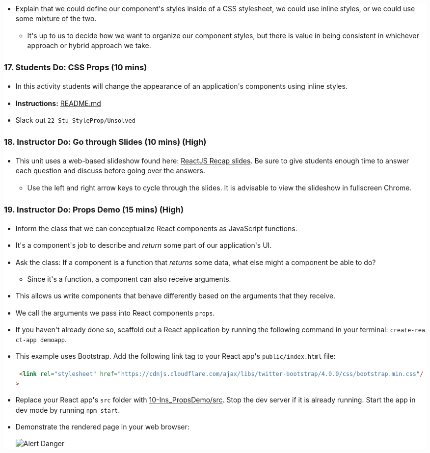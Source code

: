 * Explain that we could define our component's styles inside of a CSS stylesheet, we could use inline styles, or we could use some mixture of the two.

  * It's up to us to decide how we want to organize our component styles, but there is value in being consistent in whichever approach or hybrid approach we take.

### 17. Students Do: CSS Props (10 mins)

* In this activity students will change the appearance of an application's components using inline styles.

* **Instructions:** [README.md](../../../../01-Class-Content/19-react/01-Activities/09-Stu_StyleProp/README.md)

* Slack out `22-Stu_StyleProp/Unsolved`

### 18. Instructor Do: Go through Slides (10 mins) (High)

* This unit uses a web-based slideshow found here: [ReactJS Recap slides](https://docs.google.com/presentation/d/18Q6g_4tMD01MyMUw8euaoldLHdJgJodbbd5XSzXV8UQ/edit?usp=sharing). Be sure to give students enough time to answer each question and discuss before going over the answers.

  * Use the left and right arrow keys to cycle through the slides. It is advisable to view the slideshow in fullscreen Chrome.

### 19. Instructor Do: Props Demo (15 mins) (High)

* Inform the class that we can conceptualize React components as JavaScript functions.

* It's a component's job to describe and _return_ some part of our application's UI.

* Ask the class: If a component is a function that _returns_ some data, what else might a component be able to do?

  * Since it's a function, a component can also receive arguments.

* This allows us write components that behave differently based on the arguments that they receive.

* We call the arguments we pass into React components `props`.

* If you haven't already done so, scaffold out a React application by running the following command in your terminal: `create-react-app demoapp`.

* This example uses Bootstrap. Add the following link tag to your React app's `public/index.html` file:

  ```html
   <link rel="stylesheet" href="https://cdnjs.cloudflare.com/ajax/libs/twitter-bootstrap/4.0.0/css/bootstrap.min.css"/>
  ```

* Replace your React app's `src` folder with [10-Ins_PropsDemo/src](../../../../01-Class-Content/19-react/01-Activities/10-Ins_PropsDemo/src). Stop the dev server if it is already running. Start the app in dev mode by running `npm start`.

* Demonstrate the rendered page in your web browser:

  ![Alert Danger](Images/01-AlertDanger.png)
